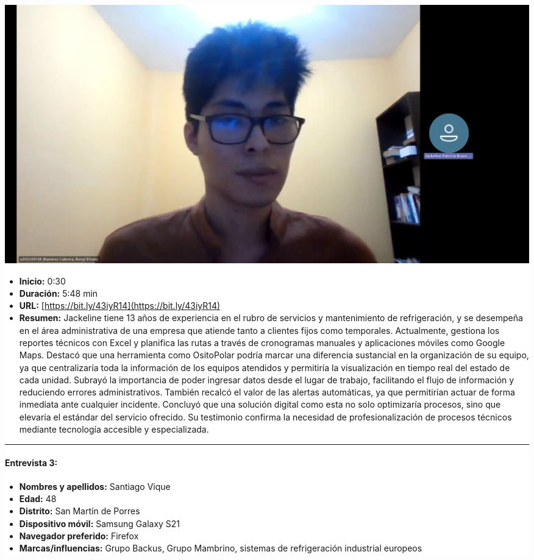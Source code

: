 ![Interview-2-segment-2.png]( assets/chapter02/Interview-2-segment-2.png)

- **Inicio:** 0:30
- **Duración:** 5:48 min
- **URL:** [https://bit.ly/43iyR14](https://bit.ly/43iyR14)
- **Resumen:** Jackeline tiene 13 años de experiencia en el rubro de servicios y mantenimiento de refrigeración, y se desempeña en el área administrativa de una empresa que atiende tanto a clientes fijos como temporales. Actualmente, gestiona los reportes técnicos con Excel y planifica las rutas a través de cronogramas manuales y aplicaciones móviles como Google Maps. Destacó que una herramienta como OsitoPolar podría marcar una diferencia sustancial en la organización de su equipo, ya que centralizaría toda la información de los equipos atendidos y permitiría la visualización en tiempo real del estado de cada unidad. Subrayó la importancia de poder ingresar datos desde el lugar de trabajo, facilitando el flujo de información y reduciendo errores administrativos. También recalcó el valor de las alertas automáticas, ya que permitirían actuar de forma inmediata ante cualquier incidente. Concluyó que una solución digital como esta no solo optimizaría procesos, sino que elevaría el estándar del servicio ofrecido. Su testimonio confirma la necesidad de profesionalización de procesos técnicos mediante tecnología accesible y especializada.

---

#### Entrevista 3:

- **Nombres y apellidos:** Santiago Vique
- **Edad:** 48
- **Distrito:** San Martín de Porres
- **Dispositivo móvil:** Samsung Galaxy S21
- **Navegador preferido:** Firefox
- **Marcas/influencias:** Grupo Backus, Grupo Mambrino, sistemas de refrigeración industrial europeos
